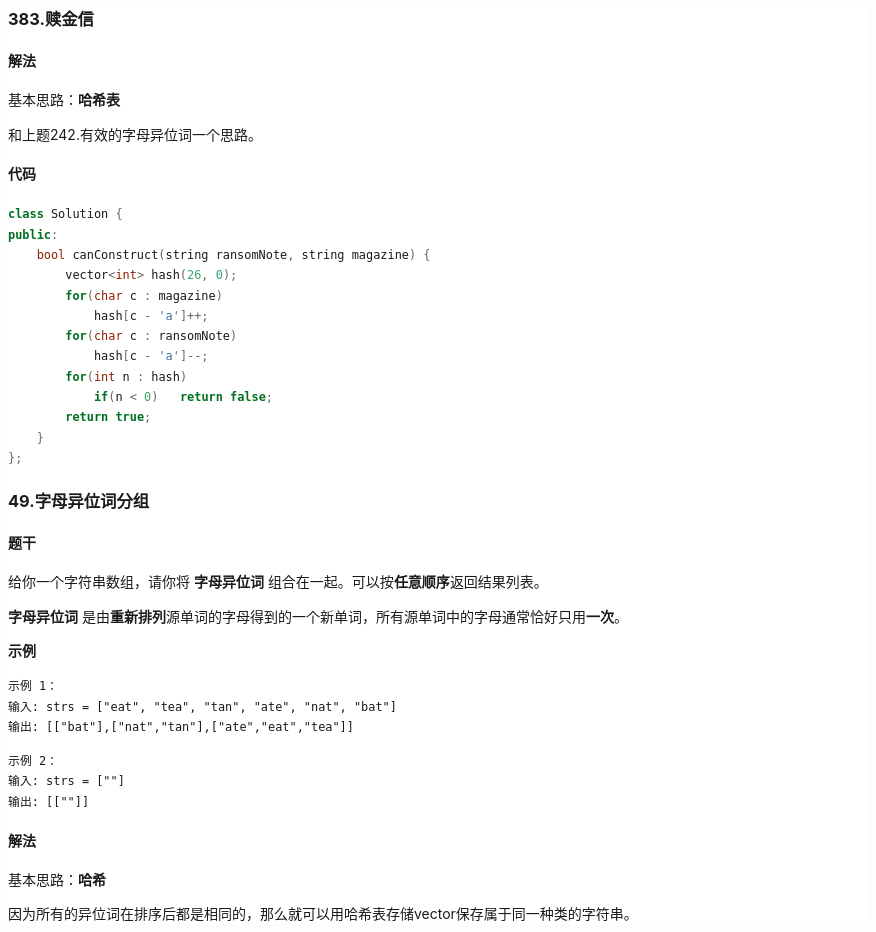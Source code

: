 

### 383.赎金信

#### 解法

基本思路：**哈希表**

和上题242.有效的字母异位词一个思路。

#### 代码

```cpp
class Solution {
public:
    bool canConstruct(string ransomNote, string magazine) {
        vector<int> hash(26, 0);
        for(char c : magazine)
            hash[c - 'a']++;
        for(char c : ransomNote)
            hash[c - 'a']--;
        for(int n : hash)
            if(n < 0)   return false;
        return true;
    }
};
```



### 49.字母异位词分组

#### 题干

给你一个字符串数组，请你将 **字母异位词** 组合在一起。可以按**任意顺序**返回结果列表。

**字母异位词** 是由**重新排列**源单词的字母得到的一个新单词，所有源单词中的字母通常恰好只用**一次**。

**示例**

```
示例 1：
输入: strs = ["eat", "tea", "tan", "ate", "nat", "bat"]
输出: [["bat"],["nat","tan"],["ate","eat","tea"]]
```

```
示例 2：
输入: strs = [""]
输出: [[""]]
```

#### 解法

基本思路：**哈希**

因为所有的异位词在排序后都是相同的，那么就可以用哈希表存储vector保存属于同一种类的字符串。
